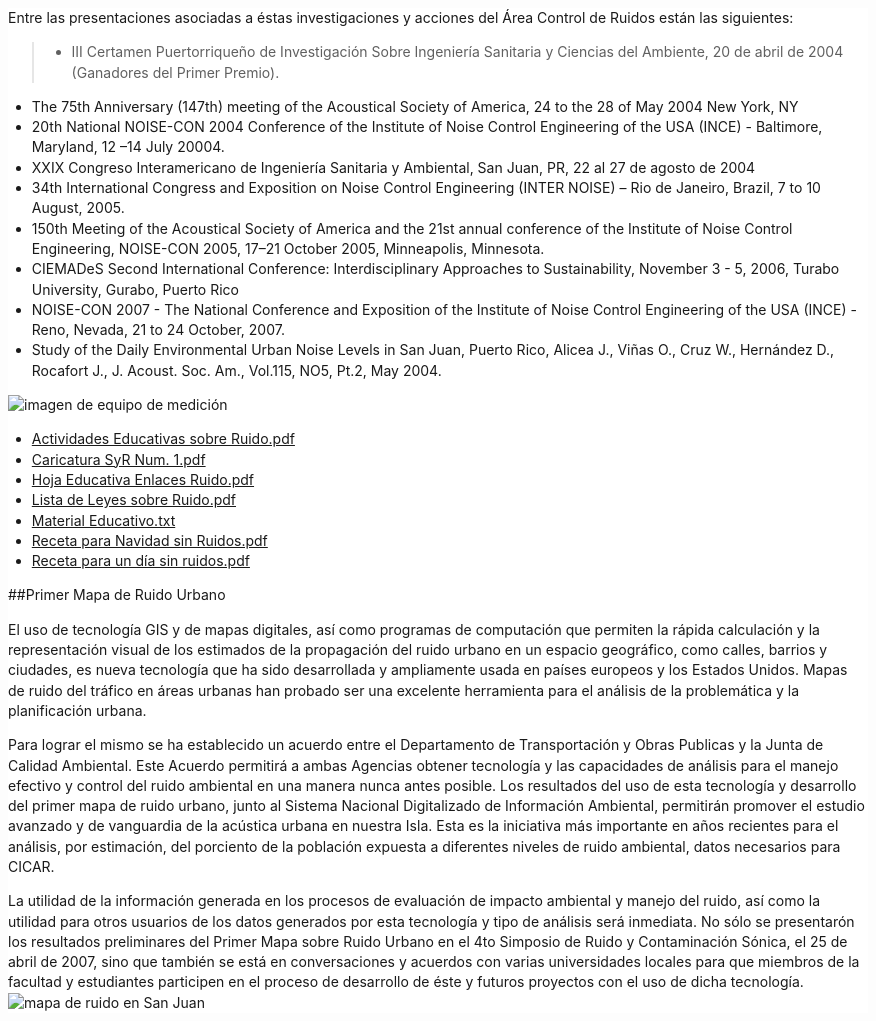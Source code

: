   Entre las presentaciones asociadas a éstas investigaciones y acciones del Área Control de Ruidos están las siguientes:

> * III Certamen Puertorriqueño de Investigación Sobre Ingeniería Sanitaria y Ciencias del Ambiente, 20 de abril de 2004 (Ganadores del Primer Premio). 
* The 75th Anniversary (147th) meeting of the Acoustical Society of America, 24 to the 28 of May 2004 New York, NY
* 20th National NOISE-CON 2004 Conference of the Institute of Noise Control Engineering of the USA  (INCE) - Baltimore, Maryland, 12 –14 July 20004.
* XXIX Congreso Interamericano de Ingeniería Sanitaria y Ambiental, San Juan, PR,  22 al 27 de agosto de 2004
* 34th International Congress and Exposition on Noise Control Engineering (INTER NOISE) – Rio de Janeiro, Brazil, 7 to 10 August, 2005.
* 150th Meeting of the Acoustical Society of America and the 21st annual conference of the Institute of Noise Control Engineering, NOISE-CON 2005, 17–21 October 2005, Minneapolis, Minnesota.
* CIEMADeS Second International Conference: Interdisciplinary Approaches to Sustainability, November 3 - 5, 2006, Turabo University,  Gurabo, Puerto Rico
* NOISE-CON 2007 - The National Conference and Exposition of the Institute of Noise Control Engineering of the USA  (INCE) - Reno, Nevada, 21 to 24 October, 2007.
* Study of the Daily Environmental Urban Noise Levels in San Juan, Puerto Rico, Alicea J., Viñas O., Cruz W., Hernández D., Rocafort J.,  J. Acoust. Soc. Am., Vol.115, NO5, Pt.2, May 2004.  
   
![imagen de equipo de medición][i3]

- [Actividades Educativas sobre Ruido.pdf][pdf1]
- [Caricatura SyR Num. 1.pdf][pdf2]
- [Hoja Educativa Enlaces Ruido.pdf][pdf3]
- [Lista de Leyes sobre Ruido.pdf][pdf4]
- [Material Educativo.txt][pdf5]
- [Receta para Navidad sin Ruidos.pdf][pdf6]
- [Receta para un día sin ruidos.pdf][pdf7]
  
##Primer Mapa de Ruido Urbano
 
El uso de tecnología GIS y de mapas digitales, así como programas de computación que permiten la rápida calculación y la representación visual de los estimados de la propagación del ruido urbano en un espacio geográfico, como calles, barrios y ciudades, es nueva tecnología que ha sido desarrollada y ampliamente usada en países europeos y los Estados Unidos.  Mapas de ruido del tráfico en áreas urbanas han probado ser una excelente herramienta para el análisis de la problemática y la planificación urbana.  

Para lograr el mismo se ha establecido un acuerdo entre el Departamento de Transportación y Obras Publicas y la Junta de Calidad Ambiental.  Este Acuerdo permitirá a ambas Agencias obtener tecnología y las capacidades de análisis para el manejo efectivo y control del ruido ambiental en una manera nunca antes posible.  Los resultados del uso de esta tecnología y desarrollo del primer mapa de ruido urbano, junto al Sistema Nacional Digitalizado de Información Ambiental, permitirán promover el estudio avanzado y de vanguardia de la acústica urbana en nuestra Isla.  Esta es la iniciativa más importante en años recientes para el análisis, por estimación,  del porciento de la población expuesta a diferentes niveles de ruido ambiental, datos necesarios para CICAR. 

La utilidad de la información generada en los procesos de evaluación de impacto ambiental y manejo del ruido, así como la utilidad para otros usuarios de los datos generados por esta tecnología y tipo de análisis será inmediata.  No sólo se presentarón los resultados preliminares del Primer Mapa sobre Ruido Urbano en el 4to Simposio de Ruido y Contaminación Sónica, el 25 de abril de 2007, sino que  también se está en conversaciones y acuerdos con varias universidades locales para que miembros de la facultad y estudiantes participen en el proceso de desarrollo de éste y futuros proyectos con el uso de dicha tecnología.   
![mapa de ruido en San Juan][i4]  
  

[0]: #
[1]: http://mailto:mariarodriguez@jca.gobierno.pr
[2]: http://mailto:josealiceapou@jca.gobierno.pr
[3]: http://mailto:robertoayala@jca.gobierno.pr
[4]: http://mailto:elvincarrasquillo@jca.pr.gov
[5]: http://mailto:vanessavillafane@jca.pr.gov
[6]: http://mailto:javierverardi@jca.pr.gov
[7]: http://mailto:aire@jca.gobierno.pr
[8]: http://mailto:prserc@jca.pr.gov
[9]: http://mailto:vilmaojeda@jca.pr.gov
[10]: http://mailto:lisbethsanmiguel@jca.pr.gov
[i3]: http://www2.pr.gov/agencias/jca/areasprogramaticas/AreaControlRuidos/Documents/Ruidos/Foto%20EquipoNorsonic_b.JPG
[i4]: http://www2.pr.gov/agencias/jca/Documents/Areas%20Program%C3%A1ticas/Control%20de%20Ruidos/Primer%20Mapa%20de%20Ruido%20Urbano/ImagenMapaRuidoSanJuan20abril07.jpg
[i5]: http://www2.pr.gov/agencias/jca/Documents/Areas%20Program%C3%A1ticas/Control%20de%20Ruidos/Ruido%20Ambiental%20y%20Fauna/Estudio%20de%20Ambientes%20Sonoros%20en%20Ecosistemas%20de%20Puerto%20Rico/VisitaFajardoNov03a.jpg
[i6]: http://www2.pr.gov/agencias/jca/Documents/Areas%20Program%C3%A1ticas/Control%20de%20Ruidos/Ruido%20Ambiental%20y%20Fauna/Estudio%20de%20Ambientes%20Sonoros%20en%20Ecosistemas%20de%20Puerto%20Rico/GraficaAcusticaEcosistemas.jpg
[i7]: http://www2.pr.gov/agencias/jca/Documents/Areas%20Program%C3%A1ticas/Area%20Calidad%20de%20Agua/Logo%20CWSRF.JPG
[pdf1]: http://www2.pr.gov/agencias/jca/Documents/Areas%20Program%C3%A1ticas/Control%20de%20Ruidos/Material%20Educativo/Actividades%20Educativas%20sobre%20Ruido.pdf
[pdf2]: http://www2.pr.gov/agencias/jca/Documents/Areas%20Program%C3%A1ticas/Control%20de%20Ruidos/Material%20Educativo/Caricatura%20SyR%20Num.%201.pdf
[pdf3]: http://www2.pr.gov/agencias/jca/Documents/Areas%20Program%C3%A1ticas/Control%20de%20Ruidos/Material%20Educativo/Hoja%20Educativa%20Links%20Ruido.pdf
[pdf4]: http://www2.pr.gov/agencias/jca/Documents/Areas%20Program%C3%A1ticas/Control%20de%20Ruidos/Material%20Educativo/Hoja%20Educativa%20Referencia%20Ruido%20y%20Fauna.pdf
[pdf5]: http://www2.pr.gov/agencias/jca/Documents/Areas%20Program%C3%A1ticas/Control%20de%20Ruidos/Material%20Educativo/Lista%20de%20Leyes%20sobre%20Ruido.pdf
[pdf6]: http://www2.pr.gov/agencias/jca/Documents/Areas%20Program%C3%A1ticas/Control%20de%20Ruidos/Material%20Educativo/Material%20Educativo.txt
[pdf7]: http://www2.pr.gov/agencias/jca/Documents/Areas%20Program%C3%A1ticas/Control%20de%20Ruidos/Material%20Educativo/Receta%20para%20Navidad%20sin%20Ruidos.pdf
[pdf8]: http://www2.pr.gov/agencias/jca/Documents/Areas%20Program%C3%A1ticas/Control%20de%20Ruidos/Material%20Educativo/Receta%20para%20un%20d%C3%ADa%20sin%20ruidos.pdf
[pdf9]: http://www2.pr.gov/agencias/jca/areasprogramaticas/AreaControlRuidos/Documents/Ruidos/Acuerdo%20JCA-DRNA-FC%20RuidoyFauna%20Agosto07%20BW.pdf
[pdf10]: http://www2.pr.gov/agencias/jca/Documents/Areas%20Program%C3%A1ticas/Area%20Calidad%20de%20Agua/Divisi%C3%B3n%20de%20Protecci%C3%B3n%20de%20Aguas%20Subterraneas/Hoja%20de%20Notificaci%C3%B3n%20de%20Derrames.pdf
[pdf11]: http://www2.pr.gov/agencias/jca/Documents/Areas%20Program%C3%A1ticas/Area%20Calidad%20de%20Agua/Divisi%C3%B3n%20de%20Protecci%C3%B3n%20de%20Aguas%20Subterraneas/Lista%20Instalaciones%20UST%20mayo%202008.pdf
[pdf12]: http://www2.pr.gov/agencias/jca/Documents/Areas%20Program%C3%A1ticas/Area%20Calidad%20de%20Agua/Divisi%C3%B3n%20de%20Protecci%C3%B3n%20de%20Aguas%20Subterraneas/LUST%20LIST%20Active%20End%20of%20FY%202009-2010.pdf
[pdf13]: http://www2.pr.gov/agencias/jca/Documents/Areas%20Program%C3%A1ticas/Area%20Calidad%20de%20Agua/Divisi%C3%B3n%20de%20Protecci%C3%B3n%20de%20Aguas%20Subterraneas/LUST%20LIST%20Inactive%20End%20of%20FY%202009-2010.pdf
[pdf14]: http://www2.pr.gov/agencias/jca/Documents/Areas%20Program%C3%A1ticas/Area%20Calidad%20de%20Agua/Divisi%C3%B3n%20de%20Protecci%C3%B3n%20de%20Aguas%20Subterraneas/Public%20Record%20for%20Puerto%20Rico%20(FINAL).pdf
[pdf15]: http://www2.pr.gov/agencias/jca/Documents/Areas%20Program%C3%A1ticas/Area%20Calidad%20de%20Agua/Divisi%C3%B3n%20de%20Protecci%C3%B3n%20de%20Aguas%20Subterraneas/UST%20Release%20(Spill)%20Notification%20Form.pdf
[pdf16]: http://water.epa.gov/grants_funding/cwsrf/upload/2002_06_28_cwfinance_cwsrf_cwsrf.pdf
[pdf17]: http://www.deq.state.va.us/export/sites/default/tanks/files/srf-handbook.pdf
[pdf18]: http://www2.pr.gov/agencias/jca/Documents/Areas%20Program%C3%A1ticas/Emergencias%20Ambientales/Acciones%20Remediables%20(Superfondo)/Divisi%C3%B3n%20de%20Planificaci%C3%B3n,%20Dise%C3%B1o%20y%20Desarrollo%20de%20Acciones%20Remediables%20(CORE,%20RPM,%20PRVL)/Diagrama%20Proceso%20Superf.pdf
[pdf19]: http://www2.pr.gov/agencias/jca/Documents/Areas%20Program%C3%A1ticas/Emergencias%20Ambientales/Acciones%20Remediables%20(Superfondo)/Divisi%C3%B3n%20de%20Planificaci%C3%B3n,%20Dise%C3%B1o%20y%20Desarrollo%20de%20Acciones%20Remediables%20(CORE,%20RPM,%20PRVL)/Lista%20Prioridad%20Naciona.pdf
[pdf20]: http://www2.pr.gov/agencias/jca/Documents/Areas%20Program%C3%A1ticas/Emergencias%20Ambientales/Acciones%20Remediables%20(Superfondo)/Divisi%C3%B3n%20de%20Planificaci%C3%B3n,%20Dise%C3%B1o%20y%20Desarrollo%20de%20Acciones%20Remediables%20(CORE,%20RPM,%20PRVL)/Diagrama%20Proceso%20Superf.pdf
[pdf21]: http://www2.pr.gov/agencias/jca/Documents/Areas%20Program%C3%A1ticas/Emergencias%20Ambientales/Acciones%20Remediables%20(Superfondo)/Divisi%C3%B3n%20de%20Planificaci%C3%B3n,%20Dise%C3%B1o%20y%20Desarrollo%20de%20Acciones%20Remediables%20(CORE,%20RPM,%20PRVL)/Lista%20Prioridad%20Naciona.pdf
[link1]: http://www.epa.gov/OUST/
[link2]: http://water.epa.gov/scitech/datait/databases/cwns/index.cfm
[link3]: http://www.epa.gov/osweroe1/content/epcra/statetier2.htm#puertorico
[link4]: http://www2.pr.gov/agencias/jca/Documents/Areas%20Program%C3%A1ticas/Emergencias%20Ambientales/Comisi%C3%B3n%20S.A.R.A/PRSERC%20info.pdf
[link5]: http://www2.pr.gov/agencias/jca/Documents/Areas%20Program%C3%A1ticas/Emergencias%20Ambientales/Comisi%C3%B3n%20S.A.R.A/PRLEPC%20contacts.pdf
[link6]: http://www2.pr.gov/agencias/jca/Documents/Areas%20Program%C3%A1ticas/Emergencias%20Ambientales/Comisi%C3%B3n%20S.A.R.A/PRLEPC%20contacts.pdf